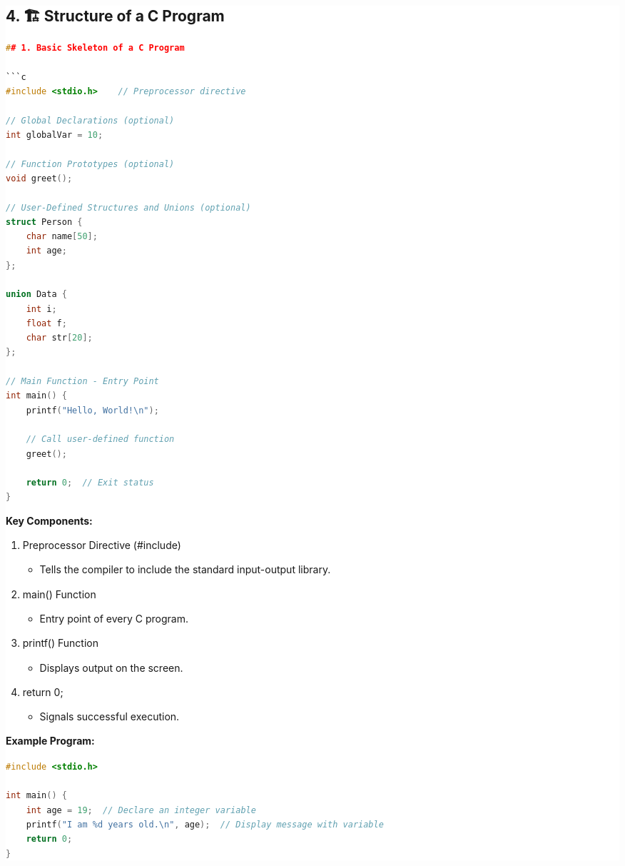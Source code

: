 ## 4. 🏗️ Structure of a C Program

```c
## 1. Basic Skeleton of a C Program

```c
#include <stdio.h>    // Preprocessor directive

// Global Declarations (optional)
int globalVar = 10;

// Function Prototypes (optional)
void greet();

// User-Defined Structures and Unions (optional)
struct Person {
    char name[50];
    int age;
};

union Data {
    int i;
    float f;
    char str[20];
};

// Main Function - Entry Point
int main() {
    printf("Hello, World!\n");

    // Call user-defined function
    greet();

    return 0;  // Exit status
}
```
**Key Components:**
1. Preprocessor Directive (#include)
    - Tells the compiler to include the standard input-output library.

2. main() Function
    - Entry point of every C program.

3. printf() Function
    - Displays output on the screen.

4. return 0;
    - Signals successful execution.


**Example Program:**
```c
#include <stdio.h>

int main() {
    int age = 19;  // Declare an integer variable
    printf("I am %d years old.\n", age);  // Display message with variable
    return 0;
}
```
